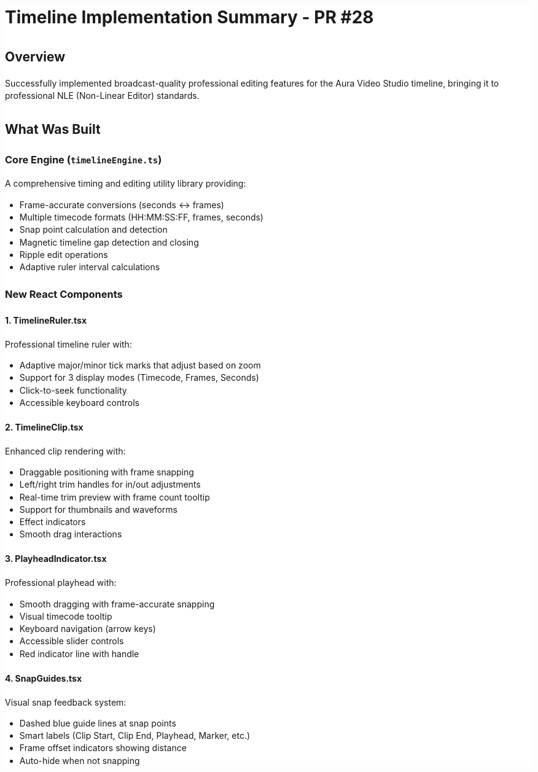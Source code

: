 # Timeline Implementation Summary - PR #28

## Overview
Successfully implemented broadcast-quality professional editing features for the Aura Video Studio timeline, bringing it to professional NLE (Non-Linear Editor) standards.

## What Was Built

### Core Engine (`timelineEngine.ts`)
A comprehensive timing and editing utility library providing:
- Frame-accurate conversions (seconds ↔ frames)
- Multiple timecode formats (HH:MM:SS:FF, frames, seconds)
- Snap point calculation and detection
- Magnetic timeline gap detection and closing
- Ripple edit operations
- Adaptive ruler interval calculations

### New React Components

#### 1. TimelineRuler.tsx
Professional timeline ruler with:
- Adaptive major/minor tick marks that adjust based on zoom
- Support for 3 display modes (Timecode, Frames, Seconds)
- Click-to-seek functionality
- Accessible keyboard controls

#### 2. TimelineClip.tsx
Enhanced clip rendering with:
- Draggable positioning with frame snapping
- Left/right trim handles for in/out adjustments
- Real-time trim preview with frame count tooltip
- Support for thumbnails and waveforms
- Effect indicators
- Smooth drag interactions

#### 3. PlayheadIndicator.tsx
Professional playhead with:
- Smooth dragging with frame-accurate snapping
- Visual timecode tooltip
- Keyboard navigation (arrow keys)
- Accessible slider controls
- Red indicator line with handle

#### 4. SnapGuides.tsx
Visual snap feedback system:
- Dashed blue guide lines at snap points
- Smart labels (Clip Start, Clip End, Playhead, Marker, etc.)
- Frame offset indicators showing distance
- Auto-hide when not snapping
